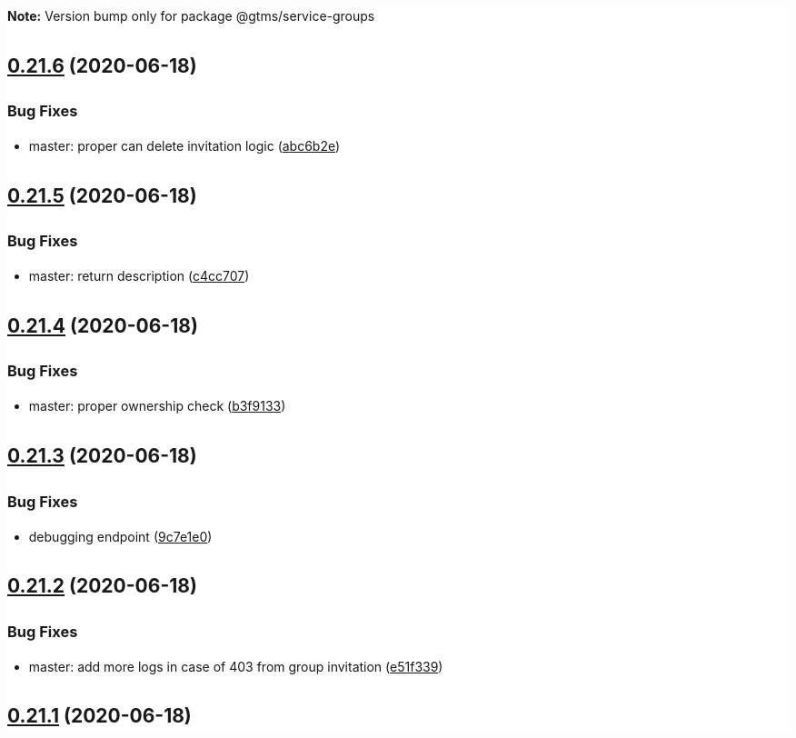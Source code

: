 **Note:** Version bump only for package @gtms/service-groups

## [0.21.6](https://github.com/mariusz-kabala/gtms-backend/compare/@gtms/service-groups@0.21.5...@gtms/service-groups@0.21.6) (2020-06-18)

### Bug Fixes

- master: proper can delete invitation logic ([abc6b2e](https://github.com/mariusz-kabala/gtms-backend/commit/abc6b2e8b595a4a1ecf9c0f6440d4a75aa0b4dfa))

## [0.21.5](https://github.com/mariusz-kabala/gtms-backend/compare/@gtms/service-groups@0.21.4...@gtms/service-groups@0.21.5) (2020-06-18)

### Bug Fixes

- master: return description ([c4cc707](https://github.com/mariusz-kabala/gtms-backend/commit/c4cc7079cf684b9ecdbbcd8567120a7747d446e6))

## [0.21.4](https://github.com/mariusz-kabala/gtms-backend/compare/@gtms/service-groups@0.21.3...@gtms/service-groups@0.21.4) (2020-06-18)

### Bug Fixes

- master: proper ownership check ([b3f9133](https://github.com/mariusz-kabala/gtms-backend/commit/b3f9133a4c1081b5ac38df1bfab4357950d5054a))

## [0.21.3](https://github.com/mariusz-kabala/gtms-backend/compare/@gtms/service-groups@0.21.2...@gtms/service-groups@0.21.3) (2020-06-18)

### Bug Fixes

- debugging endpoint ([9c7e1e0](https://github.com/mariusz-kabala/gtms-backend/commit/9c7e1e057f573e9c4a55ba8f24aa6c7a75815415))

## [0.21.2](https://github.com/mariusz-kabala/gtms-backend/compare/@gtms/service-groups@0.21.1...@gtms/service-groups@0.21.2) (2020-06-18)

### Bug Fixes

- master: add more logs in case of 403 from group invitation ([e51f339](https://github.com/mariusz-kabala/gtms-backend/commit/e51f339255dc768fa1246796a0979b9d4f9e97e8))

## [0.21.1](https://github.com/mariusz-kabala/gtms-backend/compare/@gtms/service-groups@0.21.0...@gtms/service-groups@0.21.1) (2020-06-18)
